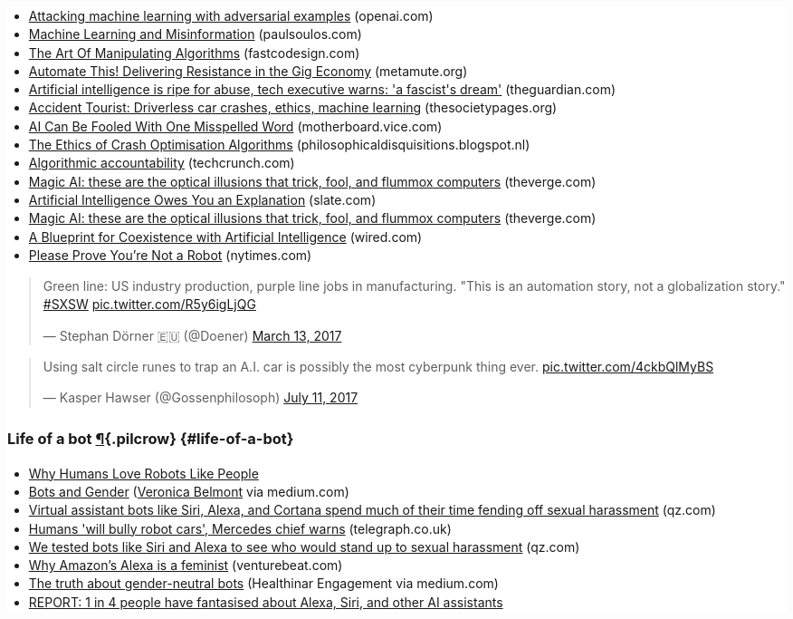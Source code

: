 - [Attacking machine learning with adversarial examples](https://openai.com/blog/adversarial-example-research/) (openai.com)
- [Machine Learning and Misinformation](http://paulsoulos.com/editorial/2017/03/07/machine-learning-and-misinformation.html) (paulsoulos.com)
- [The Art Of Manipulating Algorithms](https://www.fastcodesign.com/3068556/reminder-you-can-manipulate-algorithms-too) (fastcodesign.com)
- [Automate This! Delivering Resistance in the Gig Economy](http://www.metamute.org/editorial/articles/automate-delivering-resistance-gig-economy) (metamute.org)
- [Artificial intelligence is ripe for abuse, tech executive warns: 'a fascist's dream'](https://www.theguardian.com/technology/2017/mar/13/artificial-intelligence-ai-abuses-fascism-donald-trump) (theguardian.com)
- [Accident Tourist: Driverless car crashes, ethics, machine learning](https://thesocietypages.org/cyborgology/2017/03/24/accident-tourist-1/) (thesocietypages.org)
- [AI Can Be Fooled With One Misspelled Word](https://motherboard.vice.com/en_us/article/ai-can-be-fooled-with-one-misspelled-word) (motherboard.vice.com)
- [The Ethics of Crash Optimisation Algorithms](http://philosophicaldisquisitions.blogspot.nl/2017/04/the-ethics-of-crash-optimisation.html?m=1) (philosophicaldisquisitions.blogspot.nl)
- [Algorithmic accountability](https://techcrunch.com/2017/04/30/algorithmic-accountability/) (techcrunch.com)
- [Magic AI: these are the optical illusions that trick, fool, and flummox computers](https://www.theverge.com/2017/4/12/15271874/ai-adversarial-images-fooling-attacks-artificial-intelligence) (theverge.com)
- [Artificial Intelligence Owes You an Explanation](http://www.slate.com/articles/technology/future_tense/2017/05/why_artificial_intelligences_should_have_to_explain_their_actions.html) (slate.com)
- [Magic AI: these are the optical illusions that trick, fool, and flummox computers](https://www.theverge.com/2017/4/12/15271874/ai-adversarial-images-fooling-attacks-artificial-intelligence) (theverge.com)
- [A Blueprint for Coexistence with Artificial Intelligence](https://www.wired.com/story/a-blueprint-for-coexistence-with-artificial-intelligence) (wired.com)
- [Please Prove You’re Not a Robot](https://www.nytimes.com/2017/07/15/opinion/sunday/please-prove-youre-not-a-robot.html) (nytimes.com)

<blockquote class="twitter-tweet" data-lang="en"><p lang="en" dir="ltr">Green line: US industry production, purple line jobs in manufacturing. &quot;This is an automation story, not a globalization story.&quot; <a href="https://twitter.com/hashtag/SXSW?src=hash">#SXSW</a> <a href="https://t.co/R5y6igLjQG">pic.twitter.com/R5y6igLjQG</a></p>&mdash; Stephan Dörner 🇪🇺 (@Doener) <a href="https://twitter.com/Doener/status/841367737238712320">March 13, 2017</a></blockquote>

<blockquote class="twitter-tweet" data-lang="en"><p lang="en" dir="ltr">Using salt circle runes to trap an A.I. car is possibly the most cyberpunk thing ever. <a href="https://t.co/4ckbQlMyBS">pic.twitter.com/4ckbQlMyBS</a></p>&mdash; Kasper Hawser (@Gossenphilosoph) <a href="https://twitter.com/Gossenphilosoph/status/884769533810143237">July 11, 2017</a></blockquote>


### Life of a bot [¶](#life-of-a-bot){.pilcrow} {#life-of-a-bot}

- [Why Humans Love Robots Like People](http://www.thedailybeast.com/articles/2017/03/25/why-humans-are-primed-to-love-robots.html)
- [Bots and Gender](https://chatbotsmagazine.com/bots-and-gender-4ed9865fe2f2) ([Veronica Belmont](https://twitter.com/veronica) via medium.com)
- [Virtual assistant bots like Siri, Alexa, and Cortana spend much of their time fending off sexual harassment](http://qz.com/818151/virtual-assistant-bots-like-siri-alexa-and-cortana-spend-much-of-their-time-fending-off-sexual-harassment/) (qz.com)
- [Humans 'will bully robot cars', Mercedes chief warns](http://www.telegraph.co.uk/technology/2016/11/17/humans-will-bully-robot-cars-mercedes-chief-warns/) (telegraph.co.uk)
- [We tested bots like Siri and Alexa to see who would stand up to sexual harassment](https://qz.com/911681/we-tested-apples-siri-amazon-echos-alexa-microsofts-cortana-and-googles-google-home-to-see-which-personal-assistant-bots-stand-up-for-themselves-in-the-face-of-sexual-harassment/) (qz.com)
- [Why Amazon’s Alexa is a feminist](http://venturebeat.com/2017/03/09/botbeat-weekly-why-amazons-alexa-is-a-feminist/) (venturebeat.com)
- [The truth about gender-neutral bots](https://medium.com/@HealthinarE/the-truth-about-gender-neutral-bots-448bc0cab6dc) (Healthinar Engagement via medium.com)
- [REPORT: 1 in 4 people have fantasised about Alexa, Siri, and other AI assistants](http://www.businessinsider.com/jwt-speak-easy-study-people-fantasised-about-alexa-2017-4)